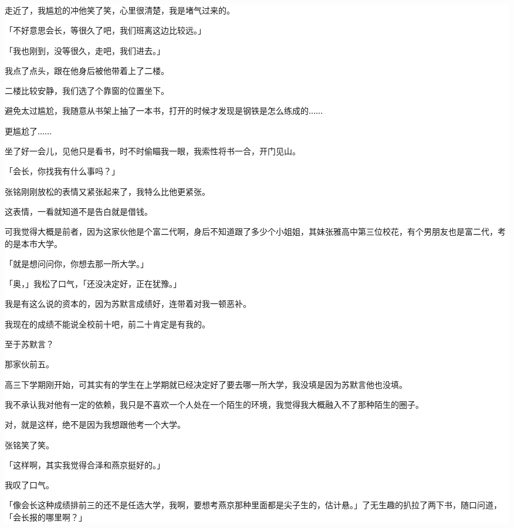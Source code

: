 走近了，我尴尬的冲他笑了笑，心里很清楚，我是堵气过来的。  


「不好意思会长，等很久了吧，我们班离这边比较远。」  


「我也刚到，没等很久，走吧，我们进去。」  


我点了点头，跟在他身后被他带着上了二楼。  


二楼比较安静，我们选了个靠窗的位置坐下。


避免太过尴尬，我随意从书架上抽了一本书，打开的时候才发现是钢铁是怎么练成的……


更尴尬了……  


坐了好一会儿，见他只是看书，时不时偷瞄我一眼，我索性将书一合，开门见山。


「会长，你找我有什么事吗？」  


张铭刚刚放松的表情又紧张起来了，我特么比他更紧张。


这表情，一看就知道不是告白就是借钱。


可我觉得大概是前者，因为这家伙他是个富二代啊，身后不知道跟了多少个小姐姐，其妹张雅高中第三位校花，有个男朋友也是富二代，考的是本市大学。  


「就是想问问你，你想去那一所大学。」  


「奥，」我松了口气，「还没决定好，正在犹豫。」  


我是有这么说的资本的，因为苏默言成绩好，连带着对我一顿恶补。


我现在的成绩不能说全校前十吧，前二十肯定是有我的。


至于苏默言？


那家伙前五。  


高三下学期刚开始，可其实有的学生在上学期就已经决定好了要去哪一所大学，我没填是因为苏默言他也没填。  


我不承认我对他有一定的依赖，我只是不喜欢一个人处在一个陌生的环境，我觉得我大概融入不了那种陌生的圈子。


对，就是这样，绝不是因为我想跟他考一个大学。  


张铭笑了笑。


「这样啊，其实我觉得合泽和燕京挺好的。」  


我叹了口气。


「像会长这种成绩排前三的还不是任选大学，我啊，要想考燕京那种里面都是尖子生的，估计悬。」了无生趣的扒拉了两下书，随口问道，「会长报的哪里啊？」  
